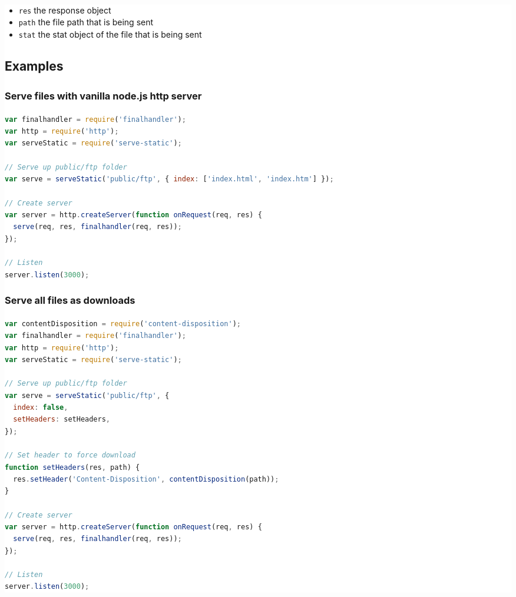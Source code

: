 - `res` the response object
- `path` the file path that is being sent
- `stat` the stat object of the file that is being sent

## Examples

### Serve files with vanilla node.js http server

```js
var finalhandler = require('finalhandler');
var http = require('http');
var serveStatic = require('serve-static');

// Serve up public/ftp folder
var serve = serveStatic('public/ftp', { index: ['index.html', 'index.htm'] });

// Create server
var server = http.createServer(function onRequest(req, res) {
  serve(req, res, finalhandler(req, res));
});

// Listen
server.listen(3000);
```

### Serve all files as downloads

```js
var contentDisposition = require('content-disposition');
var finalhandler = require('finalhandler');
var http = require('http');
var serveStatic = require('serve-static');

// Serve up public/ftp folder
var serve = serveStatic('public/ftp', {
  index: false,
  setHeaders: setHeaders,
});

// Set header to force download
function setHeaders(res, path) {
  res.setHeader('Content-Disposition', contentDisposition(path));
}

// Create server
var server = http.createServer(function onRequest(req, res) {
  serve(req, res, finalhandler(req, res));
});

// Listen
server.listen(3000);
```


[appveyor-image]: https://badgen.net/appveyor/ci/dougwilson/serve-static/master?label=windows
[appveyor-url]: https://ci.appveyor.com/project/dougwilson/serve-static
[coveralls-image]: https://badgen.net/coveralls/c/github/expressjs/serve-static/master
[coveralls-url]: https://coveralls.io/r/expressjs/serve-static?branch=master
[node-image]: https://badgen.net/npm/node/serve-static
[node-url]: https://nodejs.org/en/download/
[npm-downloads-image]: https://badgen.net/npm/dm/serve-static
[npm-url]: https://npmjs.org/package/serve-static
[npm-version-image]: https://badgen.net/npm/v/serve-static
[travis-image]: https://badgen.net/travis/expressjs/serve-static/master?label=linux
[travis-url]: https://travis-ci.org/expressjs/serve-static